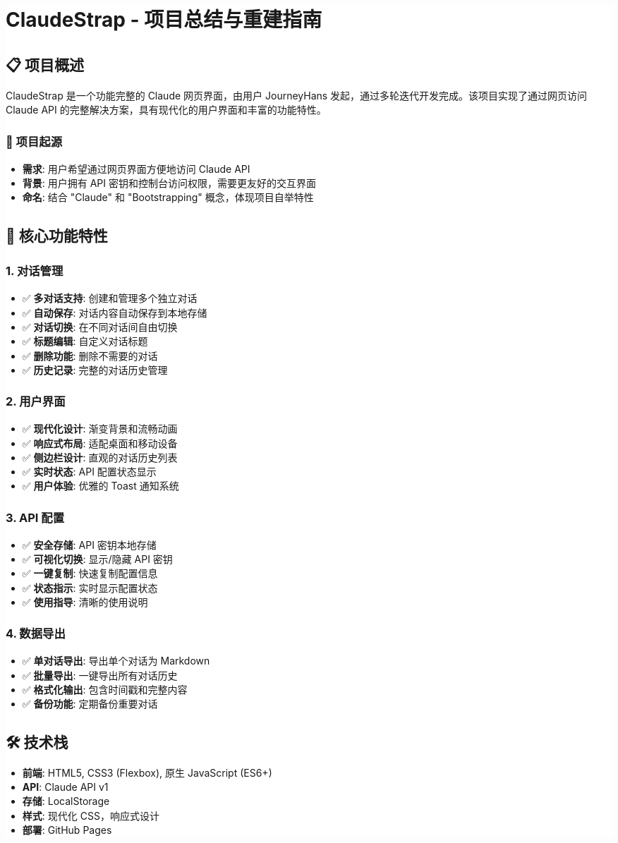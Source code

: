 # ClaudeStrap - 项目总结与重建指南

## 📋 项目概述

ClaudeStrap 是一个功能完整的 Claude 网页界面，由用户 JourneyHans 发起，通过多轮迭代开发完成。该项目实现了通过网页访问 Claude API 的完整解决方案，具有现代化的用户界面和丰富的功能特性。

### 🎯 项目起源
- **需求**: 用户希望通过网页界面方便地访问 Claude API
- **背景**: 用户拥有 API 密钥和控制台访问权限，需要更友好的交互界面
- **命名**: 结合 "Claude" 和 "Bootstrapping" 概念，体现项目自举特性

## 🌟 核心功能特性

### 1. 对话管理
- ✅ **多对话支持**: 创建和管理多个独立对话
- ✅ **自动保存**: 对话内容自动保存到本地存储
- ✅ **对话切换**: 在不同对话间自由切换
- ✅ **标题编辑**: 自定义对话标题
- ✅ **删除功能**: 删除不需要的对话
- ✅ **历史记录**: 完整的对话历史管理

### 2. 用户界面
- ✅ **现代化设计**: 渐变背景和流畅动画
- ✅ **响应式布局**: 适配桌面和移动设备
- ✅ **侧边栏设计**: 直观的对话历史列表
- ✅ **实时状态**: API 配置状态显示
- ✅ **用户体验**: 优雅的 Toast 通知系统

### 3. API 配置
- ✅ **安全存储**: API 密钥本地存储
- ✅ **可视化切换**: 显示/隐藏 API 密钥
- ✅ **一键复制**: 快速复制配置信息
- ✅ **状态指示**: 实时显示配置状态
- ✅ **使用指导**: 清晰的使用说明

### 4. 数据导出
- ✅ **单对话导出**: 导出单个对话为 Markdown
- ✅ **批量导出**: 一键导出所有对话历史
- ✅ **格式化输出**: 包含时间戳和完整内容
- ✅ **备份功能**: 定期备份重要对话

## 🛠️ 技术栈

- **前端**: HTML5, CSS3 (Flexbox), 原生 JavaScript (ES6+)
- **API**: Claude API v1
- **存储**: LocalStorage
- **样式**: 现代化 CSS，响应式设计
- **部署**: GitHub Pages
